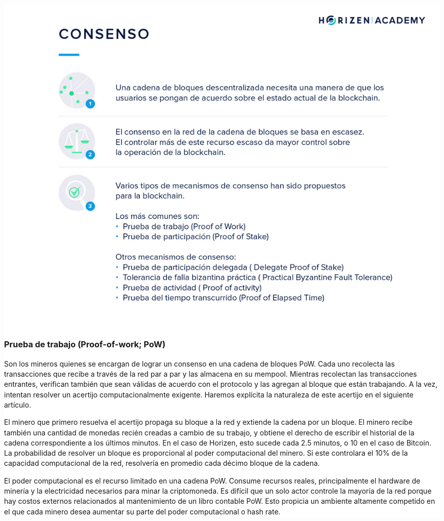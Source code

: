 ![Consensus](/assets/post_files/technology/advanced/2.5-consensus-mechanisms/ES_consensus_M.jpg)

### Prueba de trabajo (Proof-of-work; PoW)

Son los mineros quienes se encargan de lograr un consenso en una cadena de bloques PoW. Cada uno recolecta las transacciones que recibe a través de la red par a par y las almacena en su mempool. Mientras recolectan las transacciones entrantes, verifican también que sean válidas de acuerdo con el protocolo y las agregan al bloque que están trabajando. A la vez, intentan resolver un acertijo computacionalmente exigente. Haremos explícita la naturaleza de este acertijo en el siguiente artículo.

El minero que primero resuelva el acertijo propaga su bloque a la red y extiende la cadena por un bloque. El minero recibe también una cantidad de monedas recién creadas a cambio de su trabajo, y obtiene el derecho de escribir el historial de la cadena correspondiente a los últimos minutos. En el caso de Horizen, esto sucede cada 2.5 minutos, o 10 en el caso de Bitcoin. La probabilidad de resolver un bloque es proporcional al poder computacional del minero. Si este controlara el 10% de la capacidad computacional de la red, resolvería en promedio cada décimo bloque de la cadena.

El poder computacional es el recurso limitado en una cadena PoW. Consume recursos reales, principalmente el hardware de minería y la electricidad necesarios para minar la criptomoneda. Es difícil que un solo actor controle la mayoría de la red porque hay costos externos relacionados al mantenimiento de un libro contable PoW. Esto propicia un ambiente altamente competido en el que cada minero desea aumentar su parte del poder computacional o hash rate.
